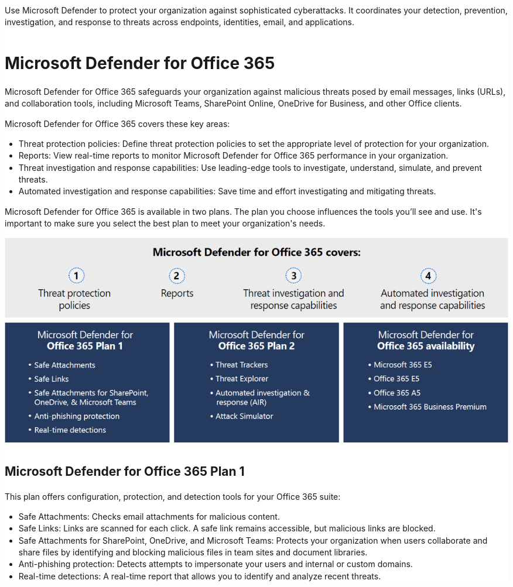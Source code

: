 Use Microsoft Defender to protect your organization against sophisticated cyberattacks. It coordinates your detection, prevention, investigation, and response to threats across endpoints, identities, email, and applications. 

# Microsoft Defender for Office 365 

Microsoft Defender for Office 365 safeguards your organization against malicious threats posed by email messages, links (URLs), and collaboration tools, including Microsoft Teams, SharePoint Online, OneDrive for Business, and other Office clients. 

Microsoft Defender for Office 365 covers these key areas: 
- Threat protection policies: Define threat protection policies to set the appropriate level of protection for your organization. 
- Reports: View real-time reports to monitor Microsoft Defender for Office 365 performance in your organization. 
- Threat investigation and response capabilities: Use leading-edge tools to investigate, understand, simulate, and prevent threats. 
- Automated investigation and response capabilities: Save time and effort investigating and mitigating threats. 

Microsoft Defender for Office 365 is available in two plans. The plan you choose influences the tools you’ll see and use. It's important to make sure you select the best plan to meet your organization's needs. 

![img](img/m03-04_02.png)

## Microsoft Defender for Office 365 Plan 1 

This plan offers configuration, protection, and detection tools for your Office 365 suite: 
- Safe Attachments: Checks email attachments for malicious content. 
- Safe Links: Links are scanned for each click. A safe link remains accessible, but malicious links are blocked. 
- Safe Attachments for SharePoint, OneDrive, and Microsoft Teams: Protects your organization when users collaborate and share files by identifying and blocking malicious files in team sites and document libraries. 
- Anti-phishing protection: Detects attempts to impersonate your users and internal or custom domains. 
- Real-time detections: A real-time report that allows you to identify and analyze recent threats. 
